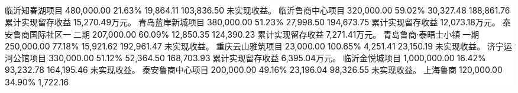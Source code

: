 临沂知春湖项目
480,000.00
21.63%
19,864.11
103,836.50
未实现收益。
临沂鲁商中心项目
320,000.00
59.02%
30,327.48
188,861.76
累计实现留存收益
15,270.49万元。
青岛蓝岸新城项目
380,000.00
51.23%
27,998.50
194,673.75
累计实现留存收益
12,073.18万元。
泰安鲁商国际社区一
二期
207,000.00
60.09%
12,850.35
124,390.23
累计实现留存收益
7,271.41万元。
青岛鲁商·泰晤士小镇
一期
250,000.00
77.18%
15,921.62
192,961.47
未实现收益。
重庆云山雅筑项目
23,000.00
100.65%
4,251.41
23,150.19
未实现收益。
济宁运河公馆项目
330,000.00
51.12%
52,364.50
168,703.93
累计实现留存收益
6,395.04万元。
临沂金悦城项目
1,000,000.00
16.42%
93,232.78
164,195.46
未实现收益。
泰安鲁商中心项目
200,000.00
49.16%
23,196.04
98,326.55
未实现收益。
上海鲁商
120,000.00
34.90%
1,722.16